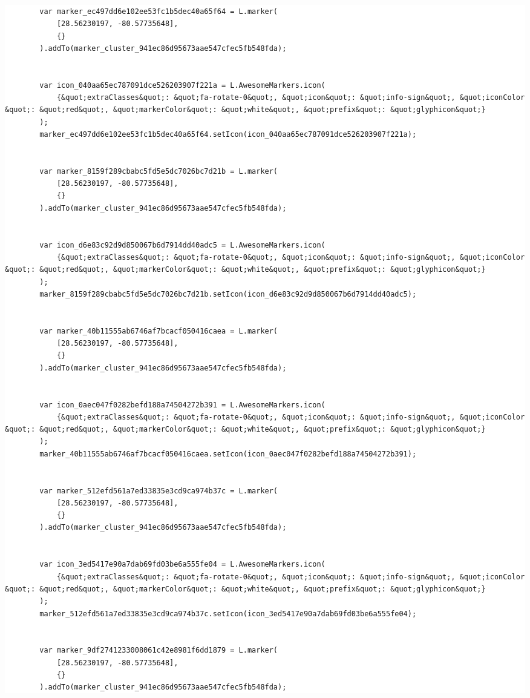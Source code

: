 
            var marker_ec497dd6e102ee53fc1b5dec40a65f64 = L.marker(
                [28.56230197, -80.57735648],
                {}
            ).addTo(marker_cluster_941ec86d95673aae547cfec5fb548fda);


            var icon_040aa65ec787091dce526203907f221a = L.AwesomeMarkers.icon(
                {&quot;extraClasses&quot;: &quot;fa-rotate-0&quot;, &quot;icon&quot;: &quot;info-sign&quot;, &quot;iconColor&quot;: &quot;red&quot;, &quot;markerColor&quot;: &quot;white&quot;, &quot;prefix&quot;: &quot;glyphicon&quot;}
            );
            marker_ec497dd6e102ee53fc1b5dec40a65f64.setIcon(icon_040aa65ec787091dce526203907f221a);


            var marker_8159f289cbabc5fd5e5dc7026bc7d21b = L.marker(
                [28.56230197, -80.57735648],
                {}
            ).addTo(marker_cluster_941ec86d95673aae547cfec5fb548fda);


            var icon_d6e83c92d9d850067b6d7914dd40adc5 = L.AwesomeMarkers.icon(
                {&quot;extraClasses&quot;: &quot;fa-rotate-0&quot;, &quot;icon&quot;: &quot;info-sign&quot;, &quot;iconColor&quot;: &quot;red&quot;, &quot;markerColor&quot;: &quot;white&quot;, &quot;prefix&quot;: &quot;glyphicon&quot;}
            );
            marker_8159f289cbabc5fd5e5dc7026bc7d21b.setIcon(icon_d6e83c92d9d850067b6d7914dd40adc5);


            var marker_40b11555ab6746af7bcacf050416caea = L.marker(
                [28.56230197, -80.57735648],
                {}
            ).addTo(marker_cluster_941ec86d95673aae547cfec5fb548fda);


            var icon_0aec047f0282befd188a74504272b391 = L.AwesomeMarkers.icon(
                {&quot;extraClasses&quot;: &quot;fa-rotate-0&quot;, &quot;icon&quot;: &quot;info-sign&quot;, &quot;iconColor&quot;: &quot;red&quot;, &quot;markerColor&quot;: &quot;white&quot;, &quot;prefix&quot;: &quot;glyphicon&quot;}
            );
            marker_40b11555ab6746af7bcacf050416caea.setIcon(icon_0aec047f0282befd188a74504272b391);


            var marker_512efd561a7ed33835e3cd9ca974b37c = L.marker(
                [28.56230197, -80.57735648],
                {}
            ).addTo(marker_cluster_941ec86d95673aae547cfec5fb548fda);


            var icon_3ed5417e90a7dab69fd03be6a555fe04 = L.AwesomeMarkers.icon(
                {&quot;extraClasses&quot;: &quot;fa-rotate-0&quot;, &quot;icon&quot;: &quot;info-sign&quot;, &quot;iconColor&quot;: &quot;red&quot;, &quot;markerColor&quot;: &quot;white&quot;, &quot;prefix&quot;: &quot;glyphicon&quot;}
            );
            marker_512efd561a7ed33835e3cd9ca974b37c.setIcon(icon_3ed5417e90a7dab69fd03be6a555fe04);


            var marker_9df2741233008061c42e8981f6dd1879 = L.marker(
                [28.56230197, -80.57735648],
                {}
            ).addTo(marker_cluster_941ec86d95673aae547cfec5fb548fda);
